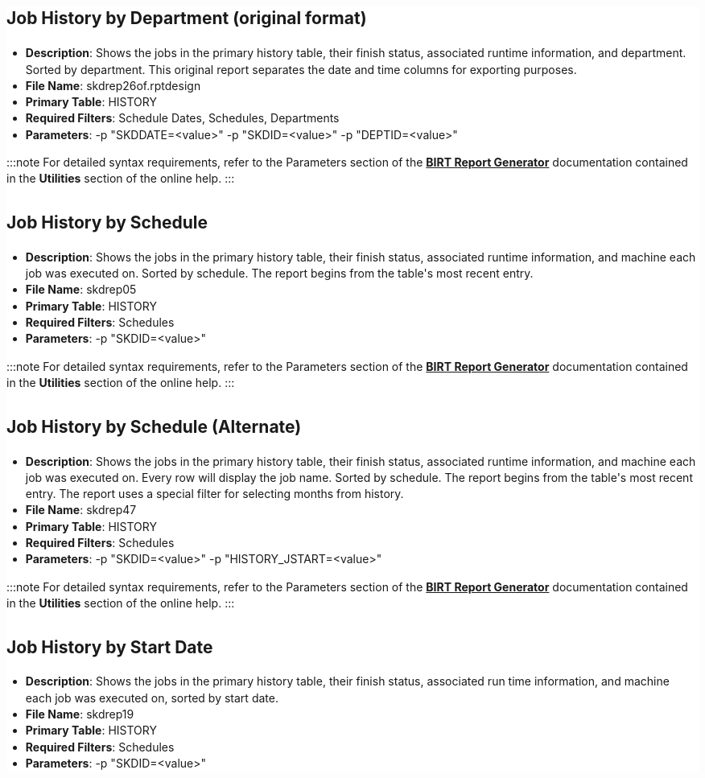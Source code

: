 ## Job History by Department (original format)

- **Description**: Shows the jobs in the primary history table, their finish status, associated runtime information, and department. Sorted by department. This original report separates the date and time columns for exporting purposes. 
- **File Name**: skdrep26of.rptdesign
- **Primary Table**: HISTORY 
- **Required Filters**: Schedule Dates, Schedules, Departments 
- **Parameters**: -p "SKDDATE=<value\>" -p "SKDID=<value\>" -p "DEPTID=<value\>" 

:::note
For detailed syntax requirements, refer to the Parameters section of the [**BIRT Report Generator**](../utilities/Command-line-Utilities/BIRT-Report-Generator.md#parameters) documentation contained in the **Utilities** section of the online help.
:::

## Job History by Schedule

- **Description**: Shows the jobs in the primary history table, their finish status, associated runtime information, and machine each job was executed on. Sorted by schedule. The report begins from the table's most recent entry.
- **File Name**: skdrep05
- **Primary Table**: HISTORY 
- **Required Filters**: Schedules
- **Parameters**: -p "SKDID=<value\>"

:::note
For detailed syntax requirements, refer to the Parameters section of the [**BIRT Report Generator**](../utilities/Command-line-Utilities/BIRT-Report-Generator.md#parameters) documentation contained in the **Utilities** section of the online help.
:::

## Job History by Schedule (Alternate)

- **Description**: Shows the jobs in the primary history table, their finish status, associated runtime information, and machine each job was executed on. Every row will display the job name. Sorted by schedule. The report begins from the table's most recent entry. The report uses a special filter for selecting months from history.
- **File Name**: skdrep47
- **Primary Table**: HISTORY 
- **Required Filters**: Schedules
- **Parameters**: -p "SKDID=<value\>" -p "HISTORY_JSTART=<value\>" 

:::note
For detailed syntax requirements, refer to the Parameters section of the [**BIRT Report Generator**](../utilities/Command-line-Utilities/BIRT-Report-Generator.md#parameters) documentation contained in the **Utilities** section of the online help.
:::

## Job History by Start Date
- **Description**: Shows the jobs in the primary history table, their finish status, associated run time information, and machine each job was executed on, sorted by start date. 
- **File Name**: skdrep19
- **Primary Table**: HISTORY 
- **Required Filters**: Schedules
- **Parameters**: -p "SKDID=<value\>"
